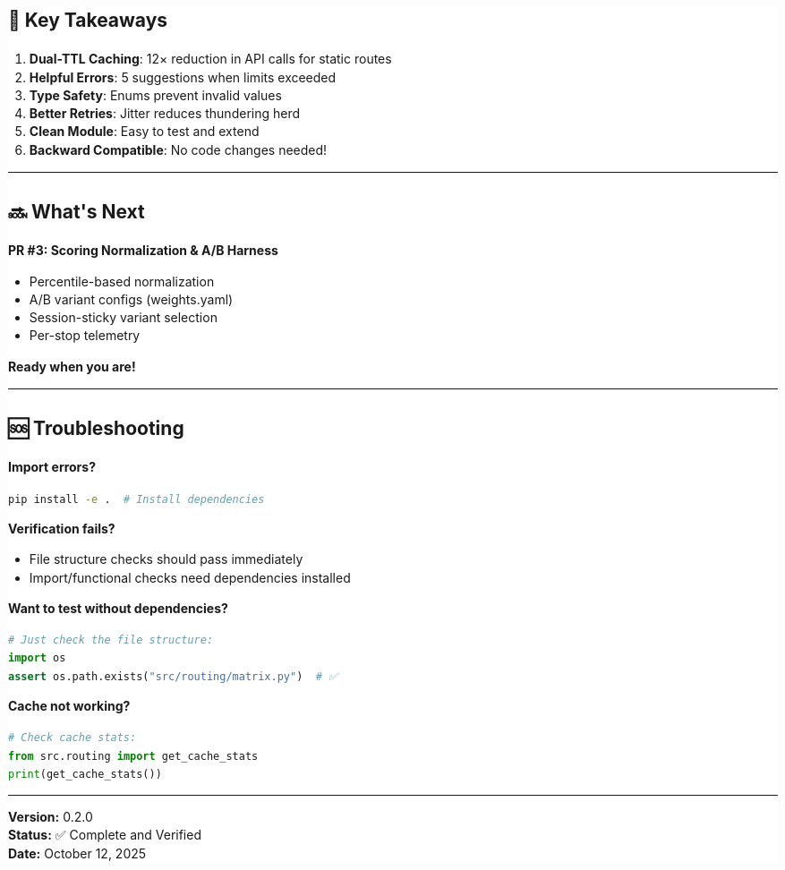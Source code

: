 
## 🎯 Key Takeaways

1. **Dual-TTL Caching**: 12× reduction in API calls for static routes
2. **Helpful Errors**: 5 suggestions when limits exceeded
3. **Type Safety**: Enums prevent invalid values
4. **Better Retries**: Jitter reduces thundering herd
5. **Clean Module**: Easy to test and extend
6. **Backward Compatible**: No code changes needed!

---

## 🔜 What's Next

**PR #3: Scoring Normalization & A/B Harness**
- Percentile-based normalization
- A/B variant configs (weights.yaml)
- Session-sticky variant selection
- Per-stop telemetry

**Ready when you are!**

---

## 🆘 Troubleshooting

**Import errors?**
```bash
pip install -e .  # Install dependencies
```

**Verification fails?**
- File structure checks should pass immediately
- Import/functional checks need dependencies installed

**Want to test without dependencies?**
```python
# Just check the file structure:
import os
assert os.path.exists("src/routing/matrix.py")  # ✅
```

**Cache not working?**
```python
# Check cache stats:
from src.routing import get_cache_stats
print(get_cache_stats())
```

---

**Version:** 0.2.0  
**Status:** ✅ Complete and Verified  
**Date:** October 12, 2025
